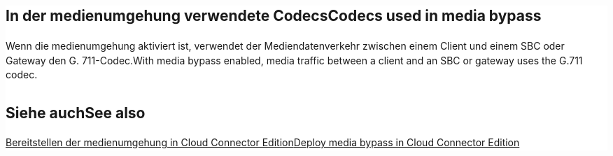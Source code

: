 ## <a name="codecs-used-in-media-bypass"></a><span data-ttu-id="7f537-163">In der medienumgehung verwendete Codecs</span><span class="sxs-lookup"><span data-stu-id="7f537-163">Codecs used in media bypass</span></span>

<span data-ttu-id="7f537-164">Wenn die medienumgehung aktiviert ist, verwendet der Mediendatenverkehr zwischen einem Client und einem SBC oder Gateway den G. 711-Codec.</span><span class="sxs-lookup"><span data-stu-id="7f537-164">With media bypass enabled, media traffic between a client and an SBC or gateway uses the G.711 codec.</span></span> 
  
## <a name="see-also"></a><span data-ttu-id="7f537-165">Siehe auch</span><span class="sxs-lookup"><span data-stu-id="7f537-165">See also</span></span>

[<span data-ttu-id="7f537-166">Bereitstellen der medienumgehung in Cloud Connector Edition</span><span class="sxs-lookup"><span data-stu-id="7f537-166">Deploy media bypass in Cloud Connector Edition</span></span>](deploy-media-bypass-in-cloud-connector.md)
